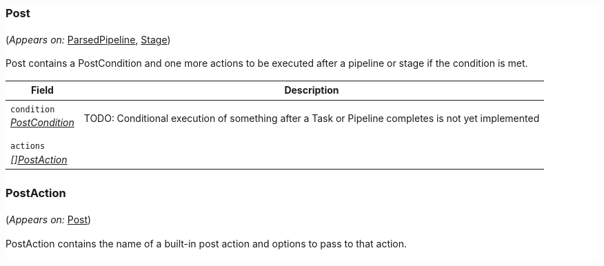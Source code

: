 </td>
<td>
</td>
</tr>
</tbody>
</table>
<h3 id="config.jenkins.io/v1.Post">Post
</h3>
<p>
(<em>Appears on:</em>
<a href="#config.jenkins.io/v1.ParsedPipeline">ParsedPipeline</a>, 
<a href="#config.jenkins.io/v1.Stage">Stage</a>)
</p>
<p>
<p>Post contains a PostCondition and one more actions to be executed after a pipeline or stage if the condition is met.</p>
</p>
<table>
<thead>
<tr>
<th>Field</th>
<th>Description</th>
</tr>
</thead>
<tbody>
<tr>
<td>
<code>condition</code></br>
<em>
<a href="#config.jenkins.io/v1.PostCondition">
PostCondition
</a>
</em>
</td>
<td>
<p>TODO: Conditional execution of something after a Task or Pipeline completes is not yet implemented</p>
</td>
</tr>
<tr>
<td>
<code>actions</code></br>
<em>
<a href="#config.jenkins.io/v1.PostAction">
[]PostAction
</a>
</em>
</td>
<td>
</td>
</tr>
</tbody>
</table>
<h3 id="config.jenkins.io/v1.PostAction">PostAction
</h3>
<p>
(<em>Appears on:</em>
<a href="#config.jenkins.io/v1.Post">Post</a>)
</p>
<p>
<p>PostAction contains the name of a built-in post action and options to pass to that action.</p>
</p>
<table>
<thead>